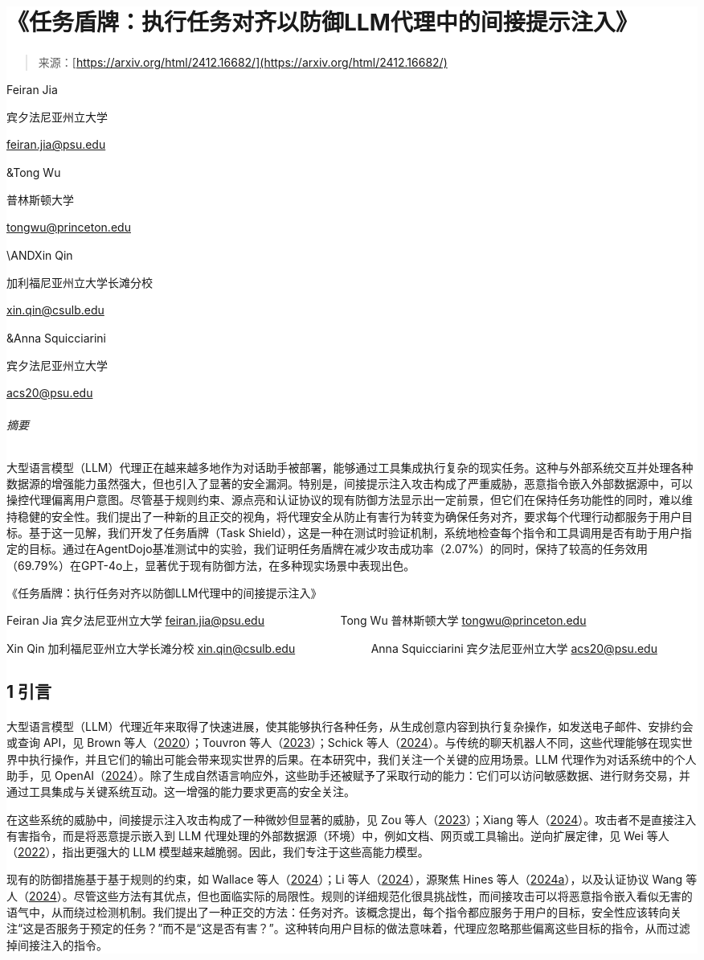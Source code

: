 

# 《任务盾牌：执行任务对齐以防御LLM代理中的间接提示注入》

> 来源：[https://arxiv.org/html/2412.16682/](https://arxiv.org/html/2412.16682/)

Feiran Jia

宾夕法尼亚州立大学

feiran.jia@psu.edu

&Tong Wu

普林斯顿大学

tongwu@princeton.edu

\ANDXin Qin

加利福尼亚州立大学长滩分校

xin.qin@csulb.edu

&Anna Squicciarini

宾夕法尼亚州立大学

acs20@psu.edu

###### 摘要

大型语言模型（LLM）代理正在越来越多地作为对话助手被部署，能够通过工具集成执行复杂的现实任务。这种与外部系统交互并处理各种数据源的增强能力虽然强大，但也引入了显著的安全漏洞。特别是，间接提示注入攻击构成了严重威胁，恶意指令嵌入外部数据源中，可以操控代理偏离用户意图。尽管基于规则约束、源点亮和认证协议的现有防御方法显示出一定前景，但它们在保持任务功能性的同时，难以维持稳健的安全性。我们提出了一种新的且正交的视角，将代理安全从防止有害行为转变为确保任务对齐，要求每个代理行动都服务于用户目标。基于这一见解，我们开发了任务盾牌（Task Shield），这是一种在测试时验证机制，系统地检查每个指令和工具调用是否有助于用户指定的目标。通过在AgentDojo基准测试中的实验，我们证明任务盾牌在减少攻击成功率（2.07%）的同时，保持了较高的任务效用（69.79%）在GPT-4o上，显著优于现有防御方法，在多种现实场景中表现出色。

《任务盾牌：执行任务对齐以防御LLM代理中的间接提示注入》

Feiran Jia 宾夕法尼亚州立大学 feiran.jia@psu.edu                        Tong Wu 普林斯顿大学 tongwu@princeton.edu

Xin Qin 加利福尼亚州立大学长滩分校 xin.qin@csulb.edu                        Anna Squicciarini 宾夕法尼亚州立大学 acs20@psu.edu

## 1 引言

大型语言模型（LLM）代理近年来取得了快速进展，使其能够执行各种任务，从生成创意内容到执行复杂操作，如发送电子邮件、安排约会或查询 API，见 Brown 等人（[2020](https://arxiv.org/html/2412.16682v1#bib.bib1)）；Touvron 等人（[2023](https://arxiv.org/html/2412.16682v1#bib.bib29)）；Schick 等人（[2024](https://arxiv.org/html/2412.16682v1#bib.bib26)）。与传统的聊天机器人不同，这些代理能够在现实世界中执行操作，并且它们的输出可能会带来现实世界的后果。在本研究中，我们关注一个关键的应用场景。LLM 代理作为对话系统中的个人助手，见 OpenAI（[2024](https://arxiv.org/html/2412.16682v1#bib.bib19)）。除了生成自然语言响应外，这些助手还被赋予了采取行动的能力：它们可以访问敏感数据、进行财务交易，并通过工具集成与关键系统互动。这一增强的能力要求更高的安全关注。

在这些系统的威胁中，间接提示注入攻击构成了一种微妙但显著的威胁，见 Zou 等人（[2023](https://arxiv.org/html/2412.16682v1#bib.bib37)）；Xiang 等人（[2024](https://arxiv.org/html/2412.16682v1#bib.bib34)）。攻击者不是直接注入有害指令，而是将恶意提示嵌入到 LLM 代理处理的外部数据源（环境）中，例如文档、网页或工具输出。逆向扩展定律，见 Wei 等人（[2022](https://arxiv.org/html/2412.16682v1#bib.bib32)），指出更强大的 LLM 模型越来越脆弱。因此，我们专注于这些高能力模型。

现有的防御措施基于基于规则的约束，如 Wallace 等人（[2024](https://arxiv.org/html/2412.16682v1#bib.bib30)）；Li 等人（[2024](https://arxiv.org/html/2412.16682v1#bib.bib14)），源聚焦 Hines 等人（[2024a](https://arxiv.org/html/2412.16682v1#bib.bib10)），以及认证协议 Wang 等人（[2024](https://arxiv.org/html/2412.16682v1#bib.bib31)）。尽管这些方法有其优点，但也面临实际的局限性。规则的详细规范化很具挑战性，而间接攻击可以将恶意指令嵌入看似无害的语气中，从而绕过检测机制。我们提出了一种正交的方法：任务对齐。该概念提出，每个指令都应服务于用户的目标，安全性应该转向关注“这是否服务于预定的任务？”而不是“这是否有害？”。这种转向用户目标的做法意味着，代理应忽略那些偏离这些目标的指令，从而过滤掉间接注入的指令。
